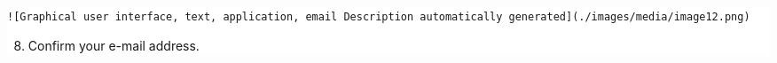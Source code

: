     ![Graphical user interface, text, application, email Description automatically generated](./images/media/image12.png)

8. Confirm your e-mail address.
